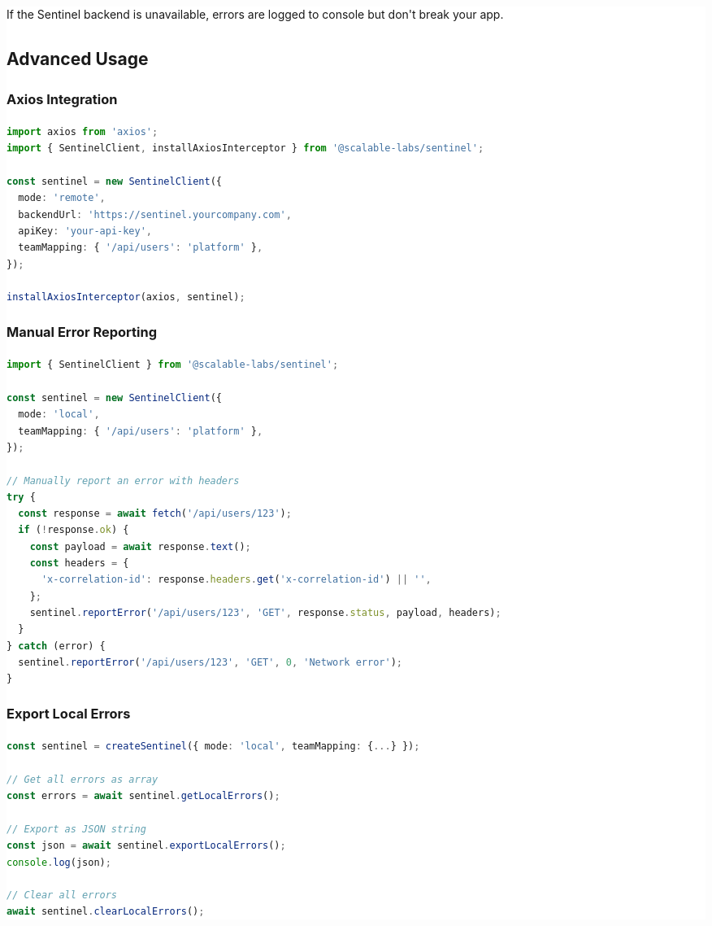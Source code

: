 If the Sentinel backend is unavailable, errors are logged to console but don't break your app.

## Advanced Usage

### Axios Integration

```typescript
import axios from 'axios';
import { SentinelClient, installAxiosInterceptor } from '@scalable-labs/sentinel';

const sentinel = new SentinelClient({
  mode: 'remote',
  backendUrl: 'https://sentinel.yourcompany.com',
  apiKey: 'your-api-key',
  teamMapping: { '/api/users': 'platform' },
});

installAxiosInterceptor(axios, sentinel);
```

### Manual Error Reporting

```typescript
import { SentinelClient } from '@scalable-labs/sentinel';

const sentinel = new SentinelClient({
  mode: 'local',
  teamMapping: { '/api/users': 'platform' },
});

// Manually report an error with headers
try {
  const response = await fetch('/api/users/123');
  if (!response.ok) {
    const payload = await response.text();
    const headers = {
      'x-correlation-id': response.headers.get('x-correlation-id') || '',
    };
    sentinel.reportError('/api/users/123', 'GET', response.status, payload, headers);
  }
} catch (error) {
  sentinel.reportError('/api/users/123', 'GET', 0, 'Network error');
}
```

### Export Local Errors

```typescript
const sentinel = createSentinel({ mode: 'local', teamMapping: {...} });

// Get all errors as array
const errors = await sentinel.getLocalErrors();

// Export as JSON string
const json = await sentinel.exportLocalErrors();
console.log(json);

// Clear all errors
await sentinel.clearLocalErrors();
```
